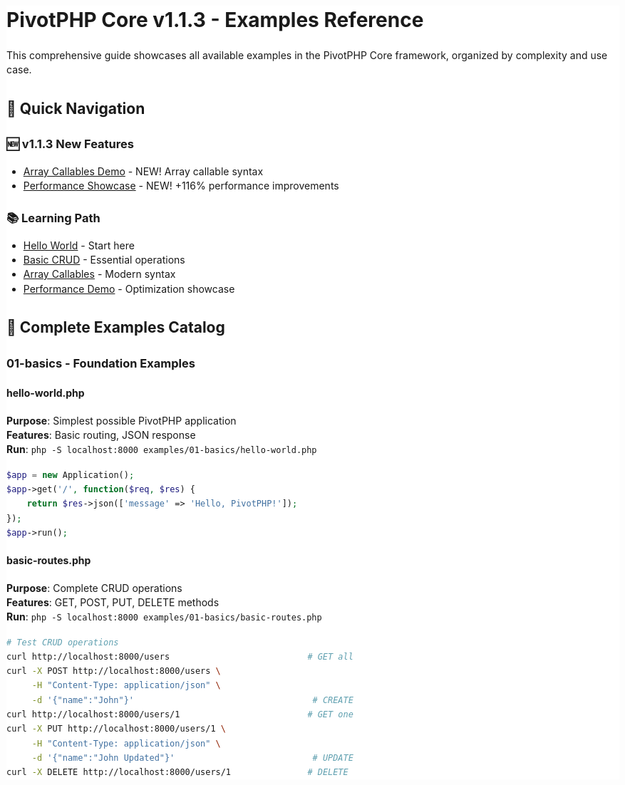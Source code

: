 # PivotPHP Core v1.1.3 - Examples Reference

This comprehensive guide showcases all available examples in the PivotPHP Core framework, organized by complexity and use case.

## 🎯 Quick Navigation

### 🆕 v1.1.3 New Features
- [Array Callables Demo](../../examples/07-advanced/array-callables.php) - NEW! Array callable syntax
- [Performance Showcase](../../examples/07-advanced/performance-v1.1.3.php) - NEW! +116% performance improvements

### 📚 Learning Path
- [Hello World](../../examples/01-basics/hello-world.php) - Start here
- [Basic CRUD](../../examples/01-basics/basic-routes.php) - Essential operations
- [Array Callables](../../examples/07-advanced/array-callables.php) - Modern syntax
- [Performance Demo](../../examples/07-advanced/performance-v1.1.3.php) - Optimization showcase

## 📁 Complete Examples Catalog

### 01-basics - Foundation Examples

#### hello-world.php
**Purpose**: Simplest possible PivotPHP application  
**Features**: Basic routing, JSON response  
**Run**: `php -S localhost:8000 examples/01-basics/hello-world.php`

```php
$app = new Application();
$app->get('/', function($req, $res) {
    return $res->json(['message' => 'Hello, PivotPHP!']);
});
$app->run();
```

#### basic-routes.php
**Purpose**: Complete CRUD operations  
**Features**: GET, POST, PUT, DELETE methods  
**Run**: `php -S localhost:8000 examples/01-basics/basic-routes.php`

```bash
# Test CRUD operations
curl http://localhost:8000/users                           # GET all
curl -X POST http://localhost:8000/users \
     -H "Content-Type: application/json" \
     -d '{"name":"John"}'                                   # CREATE
curl http://localhost:8000/users/1                         # GET one
curl -X PUT http://localhost:8000/users/1 \
     -H "Content-Type: application/json" \
     -d '{"name":"John Updated"}'                           # UPDATE
curl -X DELETE http://localhost:8000/users/1               # DELETE
```

